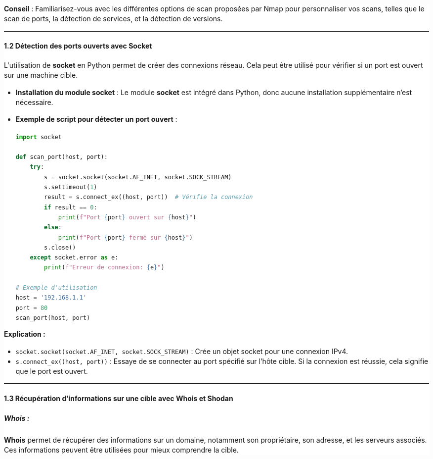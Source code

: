 **Conseil** : Familiarisez-vous avec les différentes options de scan proposées par Nmap pour personnaliser vos scans, telles que le scan de ports, la détection de services, et la détection de versions.

---

#### **1.2 Détection des ports ouverts avec Socket**

L'utilisation de **socket** en Python permet de créer des connexions réseau. Cela peut être utilisé pour vérifier si un port est ouvert sur une machine cible.

- **Installation du module socket** : 
  Le module **socket** est intégré dans Python, donc aucune installation supplémentaire n’est nécessaire.

- **Exemple de script pour détecter un port ouvert** :
  ```python
  import socket

  def scan_port(host, port):
      try:
          s = socket.socket(socket.AF_INET, socket.SOCK_STREAM)
          s.settimeout(1)
          result = s.connect_ex((host, port))  # Vérifie la connexion
          if result == 0:
              print(f"Port {port} ouvert sur {host}")
          else:
              print(f"Port {port} fermé sur {host}")
          s.close()
      except socket.error as e:
          print(f"Erreur de connexion: {e}")

  # Exemple d'utilisation
  host = '192.168.1.1'
  port = 80
  scan_port(host, port)
  ```

**Explication :**
- `socket.socket(socket.AF_INET, socket.SOCK_STREAM)` : Crée un objet socket pour une connexion IPv4.
- `s.connect_ex((host, port))` : Essaye de se connecter au port spécifié sur l’hôte cible. Si la connexion est réussie, cela signifie que le port est ouvert.
  
---

#### **1.3 Récupération d’informations sur une cible avec Whois et Shodan**

##### **Whois** :
**Whois** permet de récupérer des informations sur un domaine, notamment son propriétaire, son adresse, et les serveurs associés. Ces informations peuvent être utilisées pour mieux comprendre la cible.
